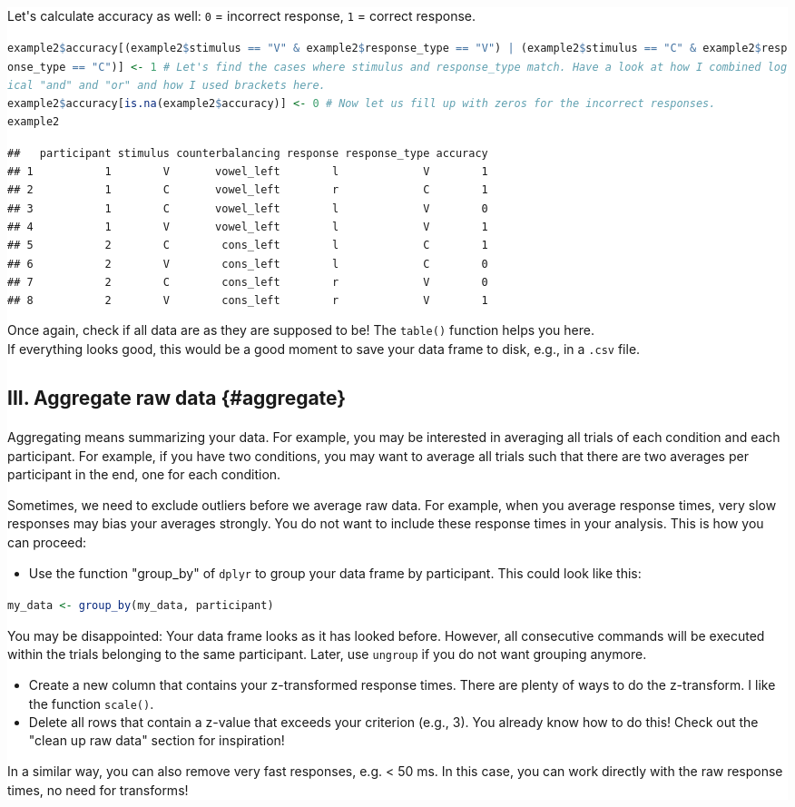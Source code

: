 Let's calculate accuracy as well: `0` = incorrect response, `1` = correct response.

```r
example2$accuracy[(example2$stimulus == "V" & example2$response_type == "V") | (example2$stimulus == "C" & example2$response_type == "C")] <- 1 # Let's find the cases where stimulus and response_type match. Have a look at how I combined logical "and" and "or" and how I used brackets here.
example2$accuracy[is.na(example2$accuracy)] <- 0 # Now let us fill up with zeros for the incorrect responses.
example2
```

```
##   participant stimulus counterbalancing response response_type accuracy
## 1           1        V       vowel_left        l             V        1
## 2           1        C       vowel_left        r             C        1
## 3           1        C       vowel_left        l             V        0
## 4           1        V       vowel_left        l             V        1
## 5           2        C        cons_left        l             C        1
## 6           2        V        cons_left        l             C        0
## 7           2        C        cons_left        r             V        0
## 8           2        V        cons_left        r             V        1
```
Once again, check if all data are as they are supposed to be! The `table()` function helps you here.  
If everything looks good, this would be a good moment to save your data frame to disk, e.g., in a `.csv` file.

## III. Aggregate raw data  {#aggregate}

Aggregating means summarizing your data. For example, you may be interested in averaging all trials of each condition and each participant. For example, if you have two conditions, you may want to average all trials such that there are two averages per participant in the end, one for each condition.

Sometimes, we need to exclude outliers before we average raw data. For example, when you average response times, very slow responses may bias your averages strongly. You do not want to include these response times in your analysis. This is how you can proceed:

* Use the function "group_by" of `dplyr` to group your data frame by participant. This could look like this:

```r
my_data <- group_by(my_data, participant)
```
  You may be disappointed: Your data frame looks as it has looked before. However, all consecutive commands will be executed within the trials belonging to the same participant. Later, use `ungroup` if you do not want grouping anymore.  
* Create a new column that contains your z-transformed response times. There are plenty of ways to do the z-transform. I like the function `scale()`.  
* Delete all rows that contain a z-value that exceeds your criterion (e.g., 3). You already know how to do this! Check out the "clean up raw data" section for inspiration!  

In a similar way, you can also remove very fast responses, e.g. < 50 ms. In this case, you can work directly with the raw response times, no need for transforms!  
